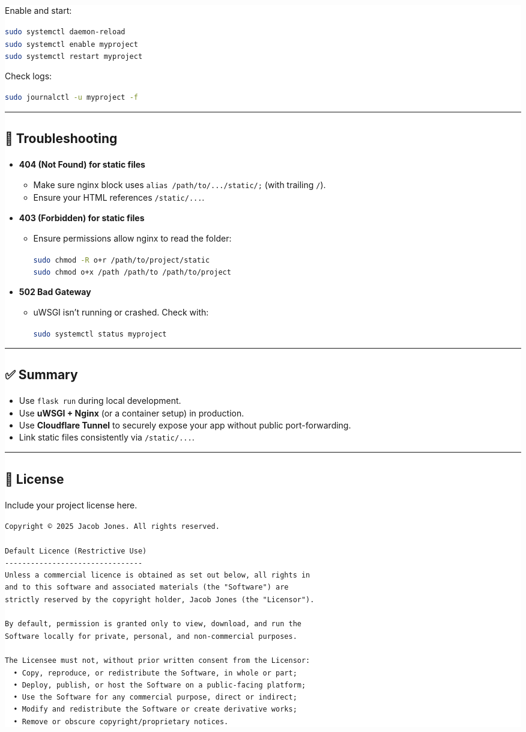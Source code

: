 Enable and start:

```bash
sudo systemctl daemon-reload
sudo systemctl enable myproject
sudo systemctl restart myproject
```

Check logs:

```bash
sudo journalctl -u myproject -f
```

---

## 🧰 Troubleshooting

- **404 (Not Found) for static files**  
  - Make sure nginx block uses `alias /path/to/.../static/;` (with trailing `/`).  
  - Ensure your HTML references `/static/...`.

- **403 (Forbidden) for static files**  
  - Ensure permissions allow nginx to read the folder:  
    ```bash
    sudo chmod -R o+r /path/to/project/static
    sudo chmod o+x /path /path/to /path/to/project
    ```

- **502 Bad Gateway**  
  - uWSGI isn’t running or crashed. Check with:  
    ```bash
    sudo systemctl status myproject
    ```

---

## ✅ Summary

- Use `flask run` during local development.  
- Use **uWSGI + Nginx** (or a container setup) in production.  
- Use **Cloudflare Tunnel** to securely expose your app without public port-forwarding.  
- Link static files consistently via `/static/...`.  

---

## 📝 License
Include your project license here.
```
Copyright © 2025 Jacob Jones. All rights reserved.

Default Licence (Restrictive Use)
--------------------------------
Unless a commercial licence is obtained as set out below, all rights in
and to this software and associated materials (the "Software") are
strictly reserved by the copyright holder, Jacob Jones (the "Licensor").

By default, permission is granted only to view, download, and run the
Software locally for private, personal, and non-commercial purposes.

The Licensee must not, without prior written consent from the Licensor:
  • Copy, reproduce, or redistribute the Software, in whole or part;
  • Deploy, publish, or host the Software on a public-facing platform;
  • Use the Software for any commercial purpose, direct or indirect;
  • Modify and redistribute the Software or create derivative works;
  • Remove or obscure copyright/proprietary notices.
```